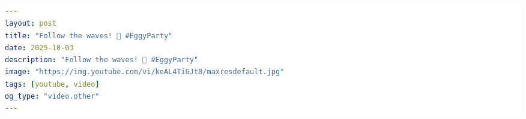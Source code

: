 ```yaml
---
layout: post
title: "Follow the waves! 🌊 #EggyParty"
date: 2025-10-03
description: "Follow the waves! 🌊 #EggyParty"
image: "https://img.youtube.com/vi/keAL4TiGJt0/maxresdefault.jpg"
tags: [youtube, video]
og_type: "video.other"
---
```


<script type="application/ld+json">
{
  "@context": "http://schema.org",
  "@type": "VideoObject",
  "name": "Follow the waves! \ud83c\udf0a #EggyParty",
  "description": "Follow the waves! \ud83c\udf0a #EggyParty",
  "thumbnailUrl": "https://img.youtube.com/vi/keAL4TiGJt0/maxresdefault.jpg",
  "uploadDate": "2025-10-03T15:01:32Z",
  "embedUrl": "https://www.youtube.com/embed/keAL4TiGJt0",
  "publisher": {
    "@type": "Person",
    "name": "Celo Zaga"
  },
  "mainEntityOfPage": {
    "@type": "WebPage",
    "@id": "https://celozaga.github.io/2025/10/03/follow-the-waves-eggyparty-keAL4TiGJt0.html"
  },
  "duration": "PT0M0S"
}
</script>

<script type="application/ld+json">
{
  "@context": "http://schema.org",
  "@type": "BlogPosting",
  "headline": "Follow the waves! \ud83c\udf0a #EggyParty",
  "image": "https://img.youtube.com/vi/keAL4TiGJt0/maxresdefault.jpg",
  "publisher": {
    "@type": "Person",
    "name": "Celo Zaga"
  },
  "url": "https://celozaga.github.io/2025/10/03/follow-the-waves-eggyparty-keAL4TiGJt0.html",
  "datePublished": "2025-10-03T15:01:32Z",
  "dateCreated": "2025-10-03T15:01:32Z",
  "dateModified": "2025-10-03T15:01:32Z",
  "description": "Follow the waves! \ud83c\udf0a #EggyParty",
  "author": {
    "@type": "Person",
    "name": "Celo Zaga"
  },
  "mainEntityOfPage": {
    "@type": "WebPage",
    "@id": "https://celozaga.github.io/2025/10/03/follow-the-waves-eggyparty-keAL4TiGJt0.html"
  }
}
</script>
